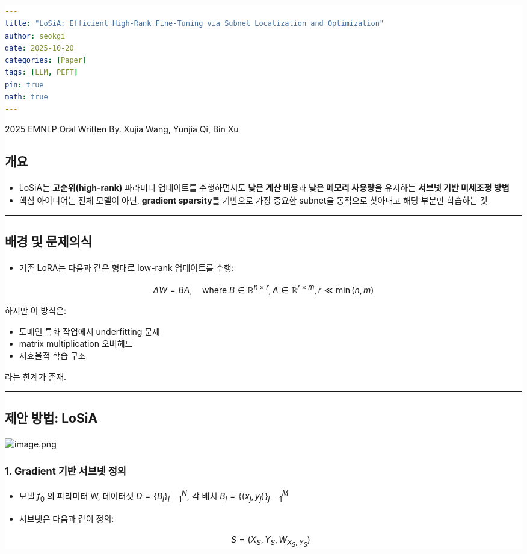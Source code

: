 ```yaml
---
title: "LoSiA: Efficient High-Rank Fine-Tuning via Subnet Localization and Optimization"
author: seokgi
date: 2025-10-20
categories: [Paper]
tags: [LLM, PEFT]
pin: true
math: true
---
```

2025 EMNLP Oral
Written By. Xujia Wang, Yunjia Qi, Bin Xu

## 개요

- LoSiA는 **고순위(high-rank)** 파라미터 업데이트를 수행하면서도 **낮은 계산 비용**과 **낮은 메모리 사용량**을 유지하는 **서브넷 기반 미세조정 방법**
- 핵심 아이디어는 전체 모델이 아닌, **gradient sparsity**를 기반으로 가장 중요한 subnet을 동적으로 찾아내고 해당 부분만 학습하는 것

---

## 배경 및 문제의식

- 기존 LoRA는 다음과 같은 형태로 low-rank 업데이트를 수행:

$$
\Delta W = BA, \quad \text{where } B \in \mathbb{R}^{n \times r}, A \in \mathbb{R}^{r \times m}, r \ll \min(n, m)
$$

하지만 이 방식은:

- 도메인 특화 작업에서 underfitting 문제
- matrix multiplication 오버헤드
- 저효율적 학습 구조

라는 한계가 존재.

---

## 제안 방법: LoSiA

![image.png](https://seokilee0412.github.io/assets/img/LoSiA/image.png)

### 1. **Gradient 기반 서브넷 정의**

- 모델 $f_0$ 의 파라미터 W, 데이터셋 $D = \{B_i\}_{i=1}^N$, 각 배치 $B_i = \{(x_j, y_j)\}_{j=1}^M$
- 서브넷은 다음과 같이 정의:
    
    $$
    S = (X_S, Y_S, W_{X_S,Y_S})
    $$
    